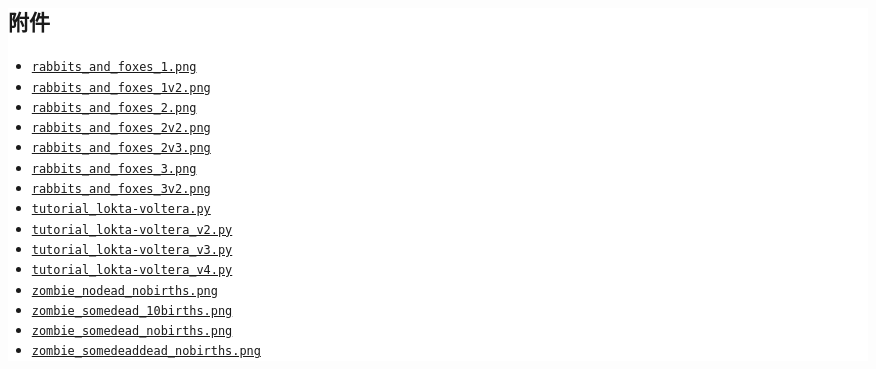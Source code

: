 ## 附件

*   [`rabbits_and_foxes_1.png`](../_downloads/rabbits_and_foxes_1.jpg)
*   [`rabbits_and_foxes_1v2.png`](../_downloads/rabbits_and_foxes_1v2.jpg)
*   [`rabbits_and_foxes_2.png`](../_downloads/rabbits_and_foxes_2.jpg)
*   [`rabbits_and_foxes_2v2.png`](../_downloads/rabbits_and_foxes_2v2.jpg)
*   [`rabbits_and_foxes_2v3.png`](../_downloads/rabbits_and_foxes_2v3.jpg)
*   [`rabbits_and_foxes_3.png`](../_downloads/rabbits_and_foxes_3.jpg)
*   [`rabbits_and_foxes_3v2.png`](../_downloads/rabbits_and_foxes_3v2.jpg)
*   [`tutorial_lokta-voltera.py`](../_downloads/tutorial_lokta-voltera.py)
*   [`tutorial_lokta-voltera_v2.py`](../_downloads/tutorial_lokta-voltera_v2.py)
*   [`tutorial_lokta-voltera_v3.py`](../_downloads/tutorial_lokta-voltera_v3.py)
*   [`tutorial_lokta-voltera_v4.py`](../_downloads/tutorial_lokta-voltera_v4.py)
*   [`zombie_nodead_nobirths.png`](../_downloads/zombie_nodead_nobirths.jpg)
*   [`zombie_somedead_10births.png`](../_downloads/zombie_somedead_10births.jpg)
*   [`zombie_somedead_nobirths.png`](../_downloads/zombie_somedead_nobirths.jpg)
*   [`zombie_somedeaddead_nobirths.png`](../_downloads/zombie_somedeaddead_nobirths.jpg)
